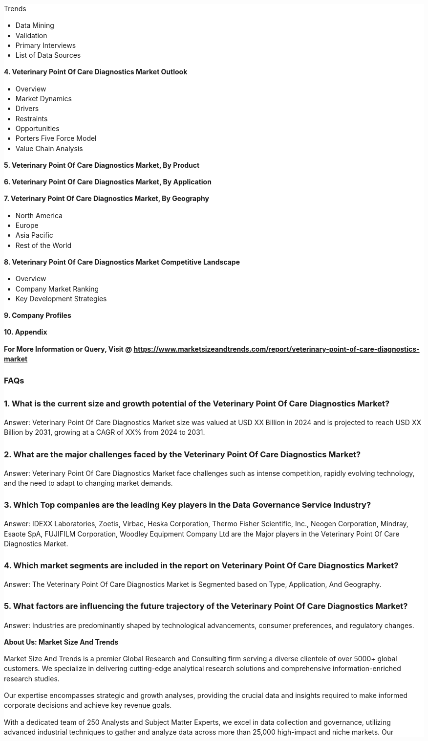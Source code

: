 Trends</span></strong></p></div><div class="" data-test-id=""><ul><li><span class="">Data Mining</span></li><li><span class="">Validation</span></li><li><span class="">Primary Interviews</span></li><li><span class="">List of Data Sources</span></li></ul></div><div class="" data-test-id=""><p><strong><span class="">4. Veterinary Point Of Care Diagnostics Market Outlook</span></strong></p></div><div class="" data-test-id=""><ul><li><span class="">Overview</span></li><li><span class="">Market Dynamics</span></li><li><span class="">Drivers</span></li><li><span class="">Restraints</span></li><li><span class="">Opportunities</span></li><li><span class="">Porters Five Force Model</span></li><li><span class="">Value Chain Analysis</span></li></ul></div><div class="" data-test-id=""><p><strong><span class="">5. Veterinary Point Of Care Diagnostics Market, By Product</span></strong></p></div><div class="" data-test-id=""><p><strong><span class="">6. Veterinary Point Of Care Diagnostics Market, By Application</span></strong></p></div><div class="" data-test-id=""><p><strong><span class="">7. Veterinary Point Of Care Diagnostics Market, By Geography</span></strong></p></div><div class="" data-test-id=""><ul><li><span class="">North America</span></li><li><span class="">Europe</span></li><li><span class="">Asia Pacific</span></li><li><span class="">Rest of the World</span></li></ul></div><div class="" data-test-id=""><p><strong><span class="">8. Veterinary Point Of Care Diagnostics Market Competitive Landscape</span></strong></p></div><div class="" data-test-id=""><ul><li><span class="">Overview</span></li><li><span class="">Company Market Ranking</span></li><li><span class="">Key Development Strategies</span></li></ul></div><div class="" data-test-id=""><p><strong><span class="">9. Company Profiles</span></strong></p></div><div class="" data-test-id=""><p><strong><span class="">10. Appendix</span></strong></p></div><div class="" data-test-id=""><p><strong><span class="">For More Information or Query, Visit @ <a href="https://www.marketsizeandtrends.com/report/veterinary-point-of-care-diagnostics-market" target="_blank">https://www.marketsizeandtrends.com/report/veterinary-point-of-care-diagnostics-market</a></span></strong></p></div><div class="" data-test-id=""><div class="article-main__content" data-test-id="publishing-text-block"><h3><strong><span class="">FAQs</span></strong></h3></div><div class="article-main__content" data-test-id="publishing-text-block"><h3><span class="">1. What is the current size and growth potential of the Veterinary Point Of Care Diagnostics Market?</span></h3></div><div class="article-main__content" data-test-id="publishing-text-block"><p><span class="font-[700]">Answer</span><span class="">: Veterinary Point Of Care Diagnostics Market size was valued at USD XX Billion in 2024 and is projected to reach USD XX Billion by 2031, growing at a CAGR of XX% from 2024 to 2031.</span></p></div><div class="article-main__content" data-test-id="publishing-text-block"><h3><span class="">2. What are the major challenges faced by the Veterinary Point Of Care Diagnostics Market?</span></h3></div><div class="article-main__content" data-test-id="publishing-text-block"><p><span class="font-[700]">Answer</span><span class="">: Veterinary Point Of Care Diagnostics Market face challenges such as intense competition, rapidly evolving technology, and the need to adapt to changing market demands.</span></p></div><div class="article-main__content" data-test-id="publishing-text-block"><h3><span class="">3. Which Top companies are the leading Key players in the Data Governance Service Industry?</span></h3></div><div class="article-main__content" data-test-id="publishing-text-block"><p><span class="font-[700]">Answer</span><span class="">: IDEXX Laboratories, Zoetis, Virbac, Heska Corporation, Thermo Fisher Scientific, Inc., Neogen Corporation, Mindray, Esaote SpA, FUJIFILM Corporation, Woodley Equipment Company Ltd are the Major players in the Veterinary Point Of Care Diagnostics Market.</span></p></div><div class="article-main__content" data-test-id="publishing-text-block"><h3><span class="">4. Which market segments are included in the report on Veterinary Point Of Care Diagnostics Market?</span></h3></div><div class="article-main__content" data-test-id="publishing-text-block"><p><span class="font-[700]">Answer</span><span class="">: The Veterinary Point Of Care Diagnostics Market is Segmented based on Type, Application, And Geography.</span></p></div><div class="article-main__content" data-test-id="publishing-text-block"><h3><span class="">5. What factors are influencing the future trajectory of the Veterinary Point Of Care Diagnostics Market?</span></h3></div><div class="article-main__content" data-test-id="publishing-text-block"><p><span class="font-[700]">Answer:</span><span class="">&nbsp;Industries are predominantly shaped by technological advancements, consumer preferences, and regulatory changes.</span></p></div><p><strong><span class="">About Us: Market Size And Trends</span></strong></p></div><div class="" data-test-id=""><p><span class="">Market Size And Trends is a premier Global Research and Consulting firm serving a diverse clientele of over 5000+ global customers. We specialize in delivering cutting-edge analytical research solutions and comprehensive information-enriched research studies.</span></p></div><div class="" data-test-id=""><p><span class="">Our expertise encompasses strategic and growth analyses, providing the crucial data and insights required to make informed corporate decisions and achieve key revenue goals.</span></p></div><div class="" data-test-id=""><p><span class="">With a dedicated team of 250 Analysts and Subject Matter Experts, we excel in data collection and governance, utilizing advanced industrial techniques to gather and analyze data across more than 25,000 high-impact and niche markets. Our